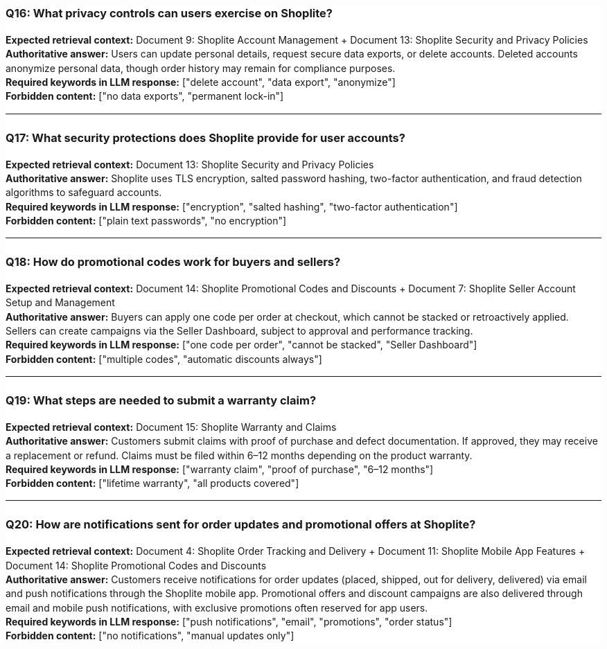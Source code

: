 
### Q16: What privacy controls can users exercise on Shoplite?
**Expected retrieval context:** Document 9: Shoplite Account Management + Document 13: Shoplite Security and Privacy Policies  
**Authoritative answer:** Users can update personal details, request secure data exports, or delete accounts. Deleted accounts anonymize personal data, though order history may remain for compliance purposes.  
**Required keywords in LLM response:** ["delete account", "data export", "anonymize"]  
**Forbidden content:** ["no data exports", "permanent lock-in"]

---

### Q17: What security protections does Shoplite provide for user accounts?
**Expected retrieval context:** Document 13: Shoplite Security and Privacy Policies  
**Authoritative answer:** Shoplite uses TLS encryption, salted password hashing, two-factor authentication, and fraud detection algorithms to safeguard accounts.  
**Required keywords in LLM response:** ["encryption", "salted hashing", "two-factor authentication"]  
**Forbidden content:** ["plain text passwords", "no encryption"]

---

### Q18: How do promotional codes work for buyers and sellers?
**Expected retrieval context:** Document 14: Shoplite Promotional Codes and Discounts + Document 7: Shoplite Seller Account Setup and Management  
**Authoritative answer:** Buyers can apply one code per order at checkout, which cannot be stacked or retroactively applied. Sellers can create campaigns via the Seller Dashboard, subject to approval and performance tracking.  
**Required keywords in LLM response:** ["one code per order", "cannot be stacked", "Seller Dashboard"]  
**Forbidden content:** ["multiple codes", "automatic discounts always"]

---

### Q19: What steps are needed to submit a warranty claim?
**Expected retrieval context:** Document 15: Shoplite Warranty and Claims  
**Authoritative answer:** Customers submit claims with proof of purchase and defect documentation. If approved, they may receive a replacement or refund. Claims must be filed within 6–12 months depending on the product warranty.  
**Required keywords in LLM response:** ["warranty claim", "proof of purchase", "6–12 months"]  
**Forbidden content:** ["lifetime warranty", "all products covered"]

---

### Q20: How are notifications sent for order updates and promotional offers at Shoplite?
**Expected retrieval context:** Document 4: Shoplite Order Tracking and Delivery + Document 11: Shoplite Mobile App Features + Document 14: Shoplite Promotional Codes and Discounts  
**Authoritative answer:** Customers receive notifications for order updates (placed, shipped, out for delivery, delivered) via email and push notifications through the Shoplite mobile app. Promotional offers and discount campaigns are also delivered through email and mobile push notifications, with exclusive promotions often reserved for app users.  
**Required keywords in LLM response:** ["push notifications", "email", "promotions", "order status"]  
**Forbidden content:** ["no notifications", "manual updates only"]
